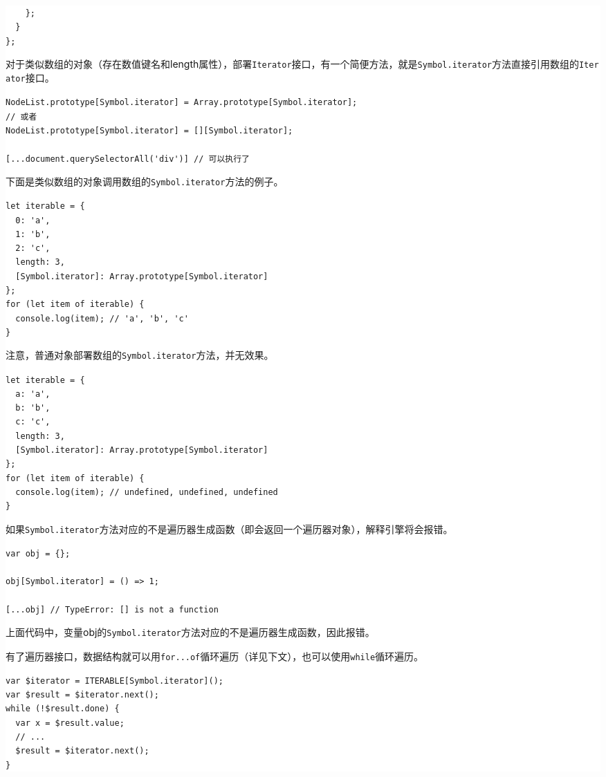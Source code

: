 	    };
	  }
	};

对于类似数组的对象（存在数值键名和length属性），部署`Iterator`接口，有一个简便方法，就是`Symbol.iterator`方法直接引用数组的`Iterator`接口。

	NodeList.prototype[Symbol.iterator] = Array.prototype[Symbol.iterator];
	// 或者
	NodeList.prototype[Symbol.iterator] = [][Symbol.iterator];
	
	[...document.querySelectorAll('div')] // 可以执行了

下面是类似数组的对象调用数组的`Symbol.iterator`方法的例子。

	let iterable = {
	  0: 'a',
	  1: 'b',
	  2: 'c',
	  length: 3,
	  [Symbol.iterator]: Array.prototype[Symbol.iterator]
	};
	for (let item of iterable) {
	  console.log(item); // 'a', 'b', 'c'
	}

注意，普通对象部署数组的`Symbol.iterator`方法，并无效果。

	let iterable = {
	  a: 'a',
	  b: 'b',
	  c: 'c',
	  length: 3,
	  [Symbol.iterator]: Array.prototype[Symbol.iterator]
	};
	for (let item of iterable) {
	  console.log(item); // undefined, undefined, undefined
	}

如果`Symbol.iterator`方法对应的不是遍历器生成函数（即会返回一个遍历器对象），解释引擎将会报错。
	
	var obj = {};
	
	obj[Symbol.iterator] = () => 1;
	
	[...obj] // TypeError: [] is not a function

上面代码中，变量obj的`Symbol.iterator`方法对应的不是遍历器生成函数，因此报错。

有了遍历器接口，数据结构就可以用`for...of`循环遍历（详见下文），也可以使用`while`循环遍历。

	var $iterator = ITERABLE[Symbol.iterator]();
	var $result = $iterator.next();
	while (!$result.done) {
	  var x = $result.value;
	  // ...
	  $result = $iterator.next();
	}
	